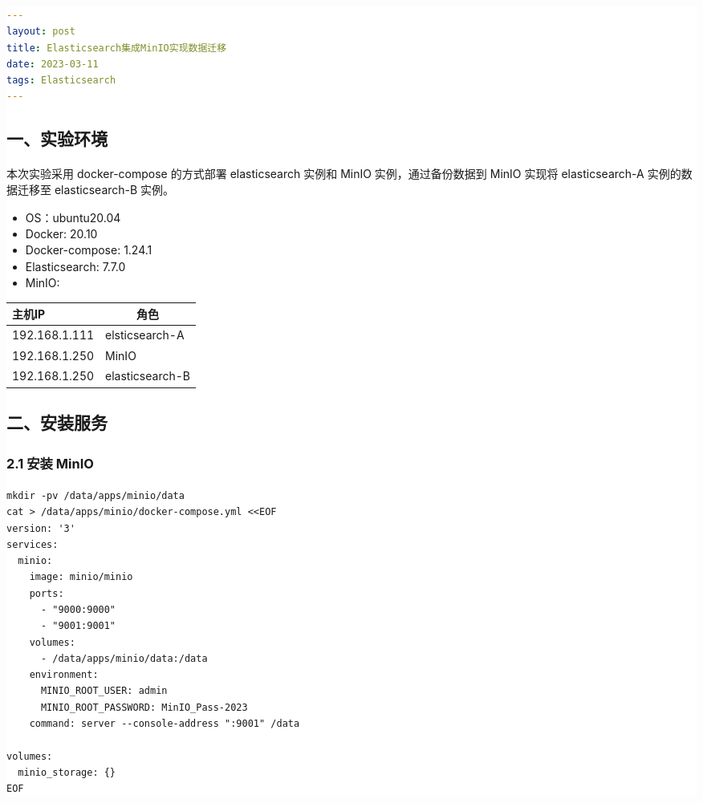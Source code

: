 ```yaml
---
layout: post
title: Elasticsearch集成MinIO实现数据迁移
date: 2023-03-11
tags: Elasticsearch
---
```

## 一、实验环境

本次实验采用 docker-compose 的方式部署 elasticsearch 实例和 MinIO 实例，通过备份数据到 MinIO 实现将 elasticsearch-A 实例的数据迁移至 elasticsearch-B 实例。

- OS：ubuntu20.04
- Docker: 20.10
- Docker-compose: 1.24.1
- Elasticsearch: 7.7.0
- MinIO: 

| 主机IP | 角色 |
| :--- | --- |
| 192.168.1.111 | elsticsearch-A |
| 192.168.1.250 | MinIO |
| 192.168.1.250 | elasticsearch-B |

## 二、安装服务

### 2.1 安装 MinIO

```
mkdir -pv /data/apps/minio/data 
cat > /data/apps/minio/docker-compose.yml <<EOF
version: '3'
services:
  minio:
    image: minio/minio
    ports:
      - "9000:9000"
      - "9001:9001"
    volumes:
      - /data/apps/minio/data:/data
    environment:
      MINIO_ROOT_USER: admin
      MINIO_ROOT_PASSWORD: MinIO_Pass-2023
    command: server --console-address ":9001" /data

volumes:
  minio_storage: {}
EOF
```
